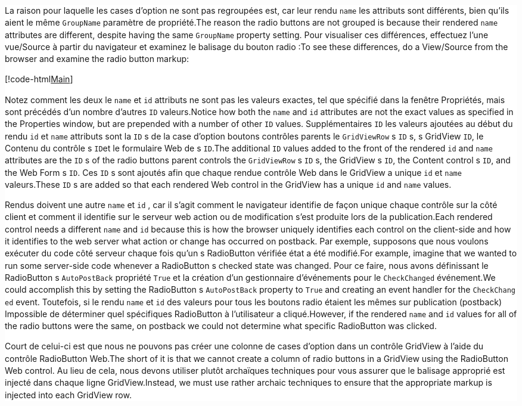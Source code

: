 
<span data-ttu-id="a9fe0-197">La raison pour laquelle les cases d’option ne sont pas regroupées est, car leur rendu `name` les attributs sont différents, bien qu’ils aient le même `GroupName` paramètre de propriété.</span><span class="sxs-lookup"><span data-stu-id="a9fe0-197">The reason the radio buttons are not grouped is because their rendered `name` attributes are different, despite having the same `GroupName` property setting.</span></span> <span data-ttu-id="a9fe0-198">Pour visualiser ces différences, effectuez l’une vue/Source à partir du navigateur et examinez le balisage du bouton radio :</span><span class="sxs-lookup"><span data-stu-id="a9fe0-198">To see these differences, do a View/Source from the browser and examine the radio button markup:</span></span>


[!code-html[Main](adding-a-gridview-column-of-radio-buttons-vb/samples/sample4.html)]

<span data-ttu-id="a9fe0-199">Notez comment les deux le `name` et `id` attributs ne sont pas les valeurs exactes, tel que spécifié dans la fenêtre Propriétés, mais sont précédés d’un nombre d’autres `ID` valeurs.</span><span class="sxs-lookup"><span data-stu-id="a9fe0-199">Notice how both the `name` and `id` attributes are not the exact values as specified in the Properties window, but are prepended with a number of other `ID` values.</span></span> <span data-ttu-id="a9fe0-200">Supplémentaires `ID` les valeurs ajoutées au début du rendu `id` et `name` attributs sont la `ID` s de la case d’option boutons contrôles parents le `GridViewRow` s `ID` s, s GridView `ID`, le Contenu du contrôle s `ID`et le formulaire Web de s `ID`.</span><span class="sxs-lookup"><span data-stu-id="a9fe0-200">The additional `ID` values added to the front of the rendered `id` and `name` attributes are the `ID` s of the radio buttons parent controls the `GridViewRow` s `ID` s, the GridView s `ID`, the Content control s `ID`, and the Web Form s `ID`.</span></span> <span data-ttu-id="a9fe0-201">Ces `ID` s sont ajoutés afin que chaque rendue contrôle Web dans le GridView a unique `id` et `name` valeurs.</span><span class="sxs-lookup"><span data-stu-id="a9fe0-201">These `ID` s are added so that each rendered Web control in the GridView has a unique `id` and `name` values.</span></span>

<span data-ttu-id="a9fe0-202">Rendus doivent une autre `name` et `id` , car il s’agit comment le navigateur identifie de façon unique chaque contrôle sur la côté client et comment il identifie sur le serveur web action ou de modification s’est produite lors de la publication.</span><span class="sxs-lookup"><span data-stu-id="a9fe0-202">Each rendered control needs a different `name` and `id` because this is how the browser uniquely identifies each control on the client-side and how it identifies to the web server what action or change has occurred on postback.</span></span> <span data-ttu-id="a9fe0-203">Par exemple, supposons que nous voulons exécuter du code côté serveur chaque fois qu’un s RadioButton vérifiée état a été modifié.</span><span class="sxs-lookup"><span data-stu-id="a9fe0-203">For example, imagine that we wanted to run some server-side code whenever a RadioButton s checked state was changed.</span></span> <span data-ttu-id="a9fe0-204">Pour ce faire, nous avons définissant le RadioButton s `AutoPostBack` propriété `True` et la création d’un gestionnaire d’événements pour le `CheckChanged` événement.</span><span class="sxs-lookup"><span data-stu-id="a9fe0-204">We could accomplish this by setting the RadioButton s `AutoPostBack` property to `True` and creating an event handler for the `CheckChanged` event.</span></span> <span data-ttu-id="a9fe0-205">Toutefois, si le rendu `name` et `id` des valeurs pour tous les boutons radio étaient les mêmes sur publication (postback) Impossible de déterminer quel spécifiques RadioButton à l’utilisateur a cliqué.</span><span class="sxs-lookup"><span data-stu-id="a9fe0-205">However, if the rendered `name` and `id` values for all of the radio buttons were the same, on postback we could not determine what specific RadioButton was clicked.</span></span>

<span data-ttu-id="a9fe0-206">Court de celui-ci est que nous ne pouvons pas créer une colonne de cases d’option dans un contrôle GridView à l’aide du contrôle RadioButton Web.</span><span class="sxs-lookup"><span data-stu-id="a9fe0-206">The short of it is that we cannot create a column of radio buttons in a GridView using the RadioButton Web control.</span></span> <span data-ttu-id="a9fe0-207">Au lieu de cela, nous devons utiliser plutôt archaïques techniques pour vous assurer que le balisage approprié est injecté dans chaque ligne GridView.</span><span class="sxs-lookup"><span data-stu-id="a9fe0-207">Instead, we must use rather archaic techniques to ensure that the appropriate markup is injected into each GridView row.</span></span>
